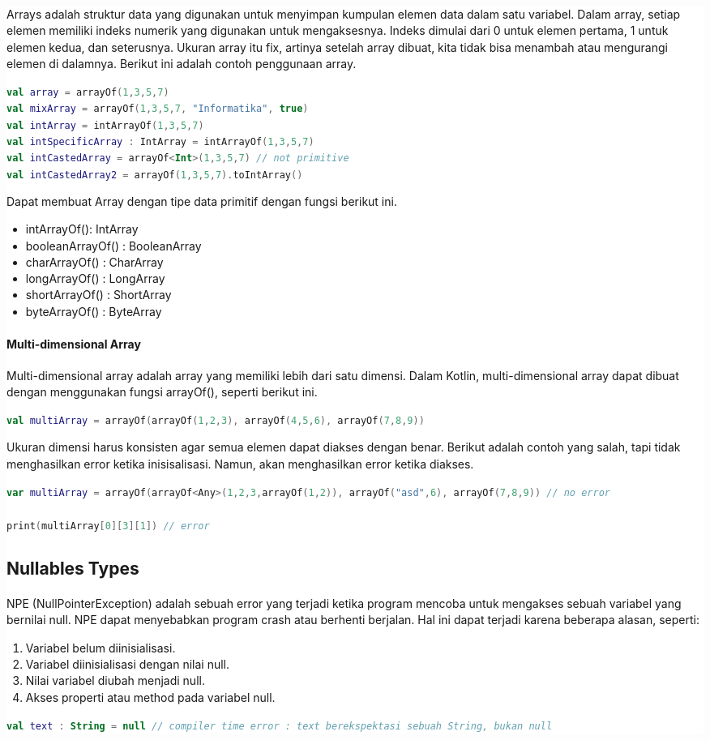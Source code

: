Arrays adalah struktur data yang digunakan untuk menyimpan kumpulan elemen data dalam satu variabel. Dalam array, setiap elemen memiliki indeks numerik yang digunakan untuk mengaksesnya. Indeks dimulai dari 0 untuk elemen pertama, 1 untuk elemen kedua, dan seterusnya. Ukuran array itu fix, artinya setelah array dibuat, kita tidak bisa menambah atau mengurangi elemen di dalamnya. Berikut ini adalah contoh penggunaan array.

```kotlin
val array = arrayOf(1,3,5,7)
val mixArray = arrayOf(1,3,5,7, "Informatika", true)
val intArray = intArrayOf(1,3,5,7)
val intSpecificArray : IntArray = intArrayOf(1,3,5,7)
val intCastedArray = arrayOf<Int>(1,3,5,7) // not primitive
val intCastedArray2 = arrayOf(1,3,5,7).toIntArray()
```

Dapat membuat Array dengan tipe data primitif dengan fungsi berikut ini.

- intArrayOf(): IntArray
- booleanArrayOf() : BooleanArray
- charArrayOf() : CharArray
- longArrayOf() : LongArray
- shortArrayOf() : ShortArray
- byteArrayOf() : ByteArray

#### Multi-dimensional Array

Multi-dimensional array adalah array yang memiliki lebih dari satu dimensi. Dalam Kotlin, multi-dimensional array dapat dibuat dengan menggunakan fungsi arrayOf(), seperti berikut ini.

```kotlin
val multiArray = arrayOf(arrayOf(1,2,3), arrayOf(4,5,6), arrayOf(7,8,9))
```

Ukuran dimensi harus konsisten agar semua elemen dapat diakses dengan benar. Berikut adalah contoh yang salah, tapi tidak menghasilkan error ketika inisisalisasi. Namun, akan menghasilkan error ketika diakses.

```kotlin
var multiArray = arrayOf(arrayOf<Any>(1,2,3,arrayOf(1,2)), arrayOf("asd",6), arrayOf(7,8,9)) // no error

print(multiArray[0][3][1]) // error
```

## Nullables Types

NPE (NullPointerException) adalah sebuah error yang terjadi ketika program mencoba untuk mengakses sebuah variabel yang bernilai null. NPE dapat menyebabkan program crash atau berhenti berjalan. Hal ini dapat terjadi karena beberapa alasan, seperti:

1. Variabel belum diinisialisasi.
2. Variabel diinisialisasi dengan nilai null.
3. Nilai variabel diubah menjadi null.
4. Akses properti atau method pada variabel null.

```kotlin
val text : String = null // compiler time error : text berekspektasi sebuah String, bukan null
```
